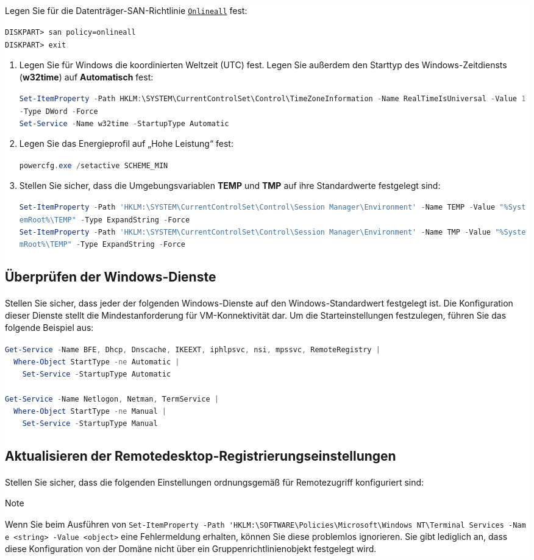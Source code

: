    Legen Sie für die Datenträger-SAN-Richtlinie [`Onlineall`](/previous-versions/windows/it-pro/windows-server-2012-R2-and-2012/gg252636(v=ws.11)) fest:

   ```DiskPart
   DISKPART> san policy=onlineall
   DISKPART> exit
   ```

1. Legen Sie für Windows die koordinierten Weltzeit (UTC) fest. Legen Sie außerdem den Starttyp des Windows-Zeitdiensts (**w32time**) auf **Automatisch** fest:

   ```powershell
   Set-ItemProperty -Path HKLM:\SYSTEM\CurrentControlSet\Control\TimeZoneInformation -Name RealTimeIsUniversal -Value 1 -Type DWord -Force
   Set-Service -Name w32time -StartupType Automatic
   ```

1. Legen Sie das Energieprofil auf „Hohe Leistung“ fest:

   ```powershell
   powercfg.exe /setactive SCHEME_MIN
   ```

1. Stellen Sie sicher, dass die Umgebungsvariablen **TEMP** und **TMP** auf ihre Standardwerte festgelegt sind:

   ```powershell
   Set-ItemProperty -Path 'HKLM:\SYSTEM\CurrentControlSet\Control\Session Manager\Environment' -Name TEMP -Value "%SystemRoot%\TEMP" -Type ExpandString -Force
   Set-ItemProperty -Path 'HKLM:\SYSTEM\CurrentControlSet\Control\Session Manager\Environment' -Name TMP -Value "%SystemRoot%\TEMP" -Type ExpandString -Force
   ```

## <a name="check-the-windows-services"></a>Überprüfen der Windows-Dienste

Stellen Sie sicher, dass jeder der folgenden Windows-Dienste auf den Windows-Standardwert festgelegt ist. Die Konfiguration dieser Dienste stellt die Mindestanforderung für VM-Konnektivität dar. Um die Starteinstellungen festzulegen, führen Sie das folgende Beispiel aus:

```powershell
Get-Service -Name BFE, Dhcp, Dnscache, IKEEXT, iphlpsvc, nsi, mpssvc, RemoteRegistry |
  Where-Object StartType -ne Automatic |
    Set-Service -StartupType Automatic

Get-Service -Name Netlogon, Netman, TermService |
  Where-Object StartType -ne Manual |
    Set-Service -StartupType Manual
```

## <a name="update-remote-desktop-registry-settings"></a>Aktualisieren der Remotedesktop-Registrierungseinstellungen

Stellen Sie sicher, dass die folgenden Einstellungen ordnungsgemäß für Remotezugriff konfiguriert sind:

> [!NOTE]
> Wenn Sie beim Ausführen von `Set-ItemProperty -Path 'HKLM:\SOFTWARE\Policies\Microsoft\Windows NT\Terminal Services -Name <string> -Value <object>` eine Fehlermeldung erhalten, können Sie diese problemlos ignorieren. Sie gibt lediglich an, dass diese Konfiguration von der Domäne nicht über ein Gruppenrichtlinienobjekt festgelegt wird.
